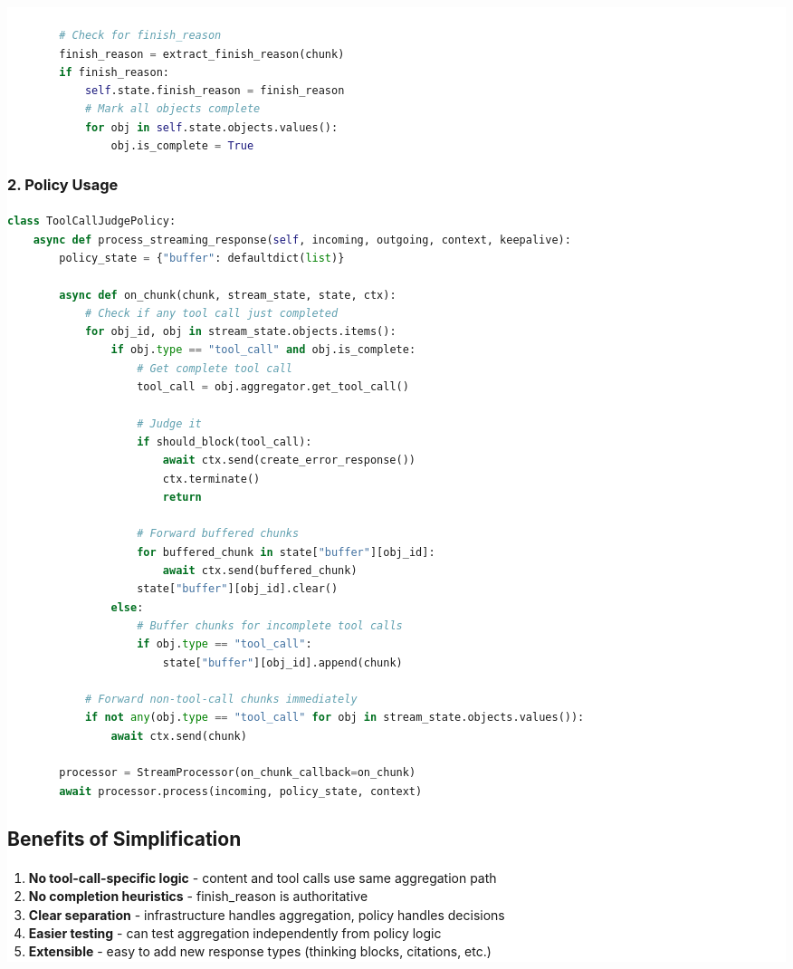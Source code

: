 ```python

        # Check for finish_reason
        finish_reason = extract_finish_reason(chunk)
        if finish_reason:
            self.state.finish_reason = finish_reason
            # Mark all objects complete
            for obj in self.state.objects.values():
                obj.is_complete = True
```

### 2. Policy Usage

```python
class ToolCallJudgePolicy:
    async def process_streaming_response(self, incoming, outgoing, context, keepalive):
        policy_state = {"buffer": defaultdict(list)}

        async def on_chunk(chunk, stream_state, state, ctx):
            # Check if any tool call just completed
            for obj_id, obj in stream_state.objects.items():
                if obj.type == "tool_call" and obj.is_complete:
                    # Get complete tool call
                    tool_call = obj.aggregator.get_tool_call()

                    # Judge it
                    if should_block(tool_call):
                        await ctx.send(create_error_response())
                        ctx.terminate()
                        return

                    # Forward buffered chunks
                    for buffered_chunk in state["buffer"][obj_id]:
                        await ctx.send(buffered_chunk)
                    state["buffer"][obj_id].clear()
                else:
                    # Buffer chunks for incomplete tool calls
                    if obj.type == "tool_call":
                        state["buffer"][obj_id].append(chunk)

            # Forward non-tool-call chunks immediately
            if not any(obj.type == "tool_call" for obj in stream_state.objects.values()):
                await ctx.send(chunk)

        processor = StreamProcessor(on_chunk_callback=on_chunk)
        await processor.process(incoming, policy_state, context)
```

## Benefits of Simplification

1. **No tool-call-specific logic** - content and tool calls use same aggregation path
2. **No completion heuristics** - finish_reason is authoritative
3. **Clear separation** - infrastructure handles aggregation, policy handles decisions
4. **Easier testing** - can test aggregation independently from policy logic
5. **Extensible** - easy to add new response types (thinking blocks, citations, etc.)
